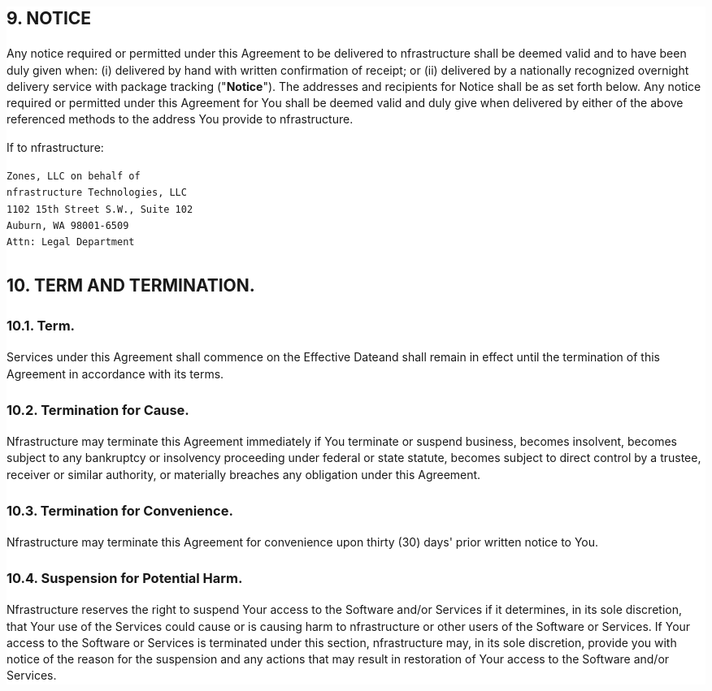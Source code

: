 ## 9. NOTICE

Any notice required or permitted under this Agreement to be delivered to nfrastructure shall be deemed valid and to have
 been duly given when: (i) delivered by hand with written confirmation of receipt; or (ii) delivered by a nationally 
 recognized overnight delivery service with package tracking ("**Notice**"). The addresses and recipients for Notice 
 shall be as set forth below. Any notice required or permitted under this Agreement for You shall be deemed valid and 
 duly give when delivered by either of the above referenced methods to the address You provide to nfrastructure.

If to nfrastructure:

```
Zones, LLC on behalf of
nfrastructure Technologies, LLC
1102 15th Street S.W., Suite 102
Auburn, WA 98001-6509
Attn: Legal Department
```

## 10. TERM AND TERMINATION.

### 10.1. Term.

Services under this Agreement shall commence on the Effective Dateand shall remain in effect until the termination of 
this Agreement in accordance with its terms.

### 10.2. Termination for Cause.

Nfrastructure may terminate this Agreement immediately if You terminate or suspend business, becomes insolvent, becomes 
subject to any bankruptcy or insolvency proceeding under federal or state statute, becomes subject to direct control by 
a trustee, receiver or similar authority, or materially breaches any obligation under this Agreement.

### 10.3. Termination for Convenience. 

Nfrastructure may terminate this Agreement for convenience upon thirty (30) days' prior written notice to You.

### 10.4. Suspension for Potential Harm.

Nfrastructure reserves the right to suspend Your access to the Software and/or Services if it determines, in its sole 
discretion, that Your use of the Services could cause or is causing harm to nfrastructure or other users of the Software
 or Services. If Your access to the Software or Services is terminated under this section, nfrastructure may, in its 
 sole discretion, provide you with notice of the reason for the suspension and any actions that may result in 
 restoration of Your access to the Software and/or Services.
 